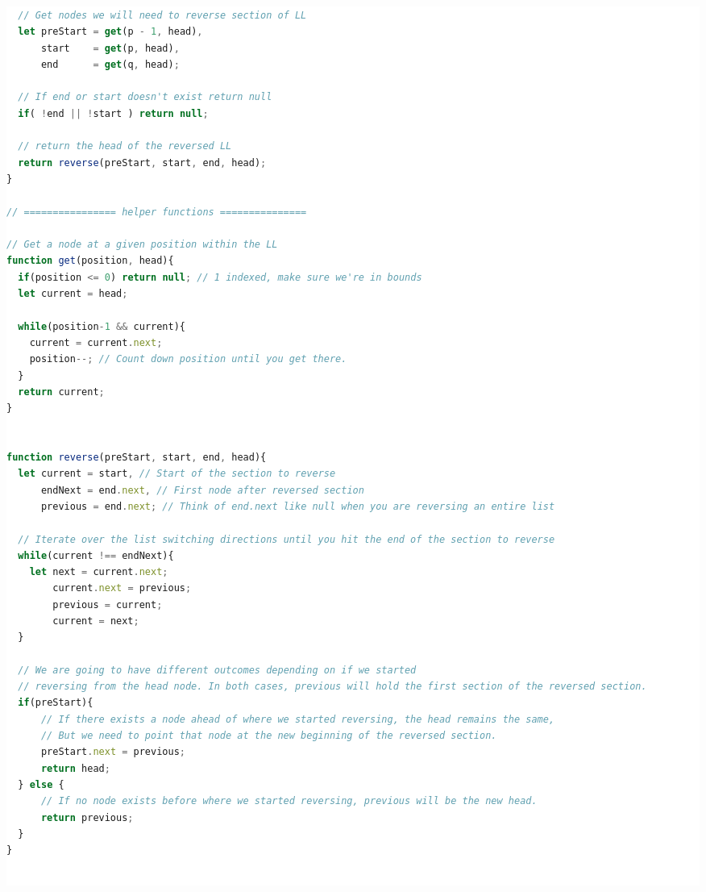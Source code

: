```js
  // Get nodes we will need to reverse section of LL
  let preStart = get(p - 1, head),
      start    = get(p, head),
      end      = get(q, head);
  
  // If end or start doesn't exist return null
  if( !end || !start ) return null;

  // return the head of the reversed LL
  return reverse(preStart, start, end, head);
}

// ================ helper functions ===============

// Get a node at a given position within the LL 
function get(position, head){
  if(position <= 0) return null; // 1 indexed, make sure we're in bounds
  let current = head;

  while(position-1 && current){
    current = current.next;
    position--; // Count down position until you get there.
  }
  return current;
}


function reverse(preStart, start, end, head){
  let current = start, // Start of the section to reverse
      endNext = end.next, // First node after reversed section
      previous = end.next; // Think of end.next like null when you are reversing an entire list

  // Iterate over the list switching directions until you hit the end of the section to reverse
  while(current !== endNext){
    let next = current.next;
        current.next = previous;
        previous = current;
        current = next;
  }

  // We are going to have different outcomes depending on if we started 
  // reversing from the head node. In both cases, previous will hold the first section of the reversed section.
  if(preStart){
      // If there exists a node ahead of where we started reversing, the head remains the same,
      // But we need to point that node at the new beginning of the reversed section.
      preStart.next = previous; 
      return head;
  } else {
      // If no node exists before where we started reversing, previous will be the new head.
      return previous;
  }
}
```
<br>
